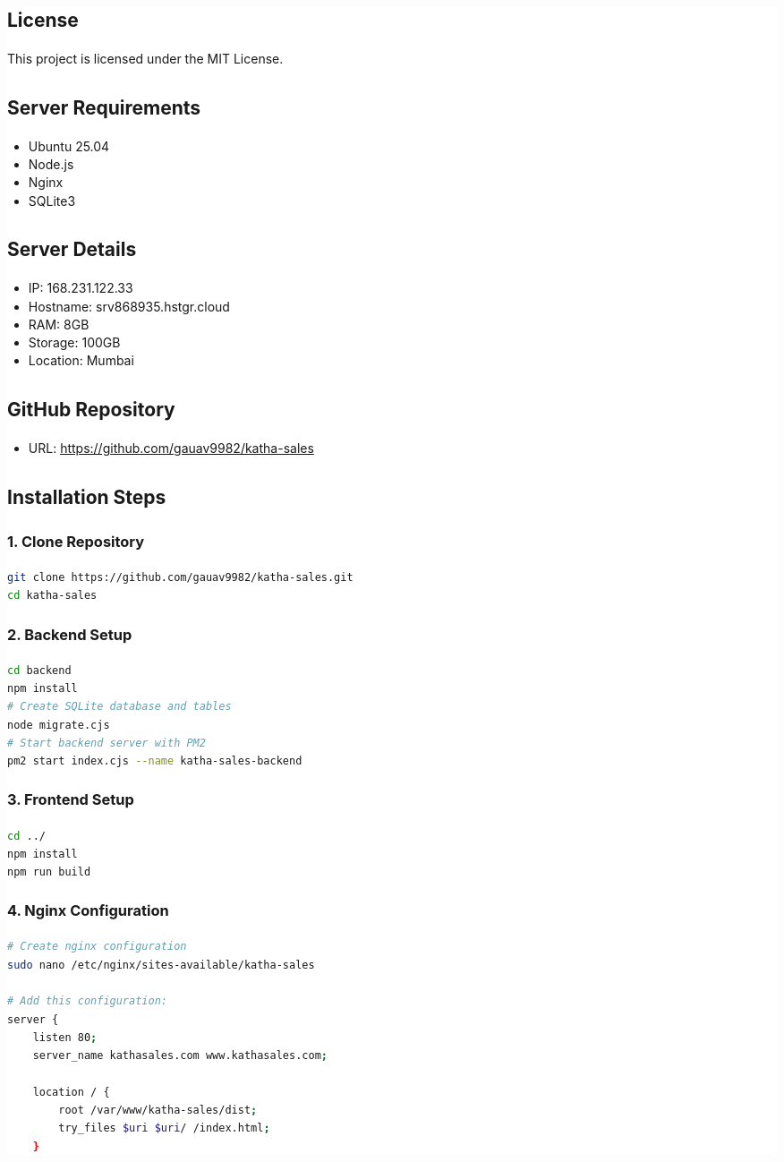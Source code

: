 ## License

This project is licensed under the MIT License.

## Server Requirements

- Ubuntu 25.04
- Node.js
- Nginx
- SQLite3

## Server Details

- IP: 168.231.122.33
- Hostname: srv868935.hstgr.cloud
- RAM: 8GB
- Storage: 100GB
- Location: Mumbai

## GitHub Repository

- URL: https://github.com/gauav9982/katha-sales

## Installation Steps

### 1. Clone Repository
```bash
git clone https://github.com/gauav9982/katha-sales.git
cd katha-sales
```

### 2. Backend Setup
```bash
cd backend
npm install
# Create SQLite database and tables
node migrate.cjs
# Start backend server with PM2
pm2 start index.cjs --name katha-sales-backend
```

### 3. Frontend Setup
```bash
cd ../
npm install
npm run build
```

### 4. Nginx Configuration
```bash
# Create nginx configuration
sudo nano /etc/nginx/sites-available/katha-sales

# Add this configuration:
server {
    listen 80;
    server_name kathasales.com www.kathasales.com;

    location / {
        root /var/www/katha-sales/dist;
        try_files $uri $uri/ /index.html;
    }
```